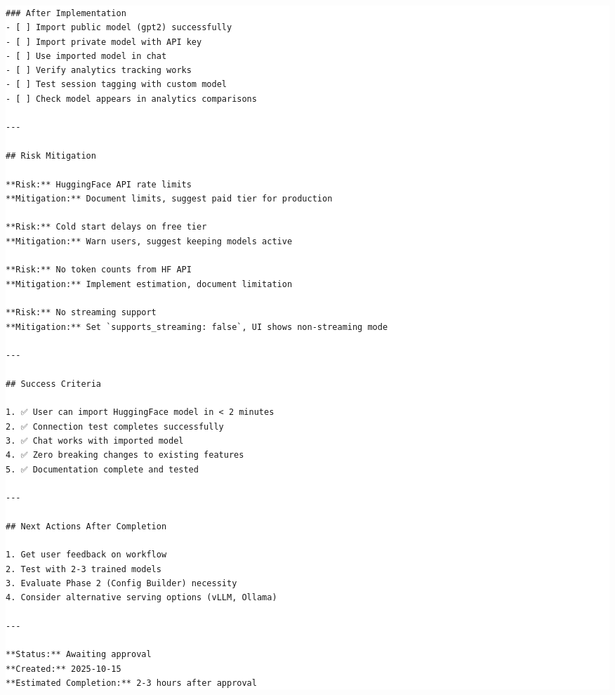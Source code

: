 ```
### After Implementation
- [ ] Import public model (gpt2) successfully
- [ ] Import private model with API key
- [ ] Use imported model in chat
- [ ] Verify analytics tracking works
- [ ] Test session tagging with custom model
- [ ] Check model appears in analytics comparisons

---

## Risk Mitigation

**Risk:** HuggingFace API rate limits
**Mitigation:** Document limits, suggest paid tier for production

**Risk:** Cold start delays on free tier
**Mitigation:** Warn users, suggest keeping models active

**Risk:** No token counts from HF API
**Mitigation:** Implement estimation, document limitation

**Risk:** No streaming support
**Mitigation:** Set `supports_streaming: false`, UI shows non-streaming mode

---

## Success Criteria

1. ✅ User can import HuggingFace model in < 2 minutes
2. ✅ Connection test completes successfully
3. ✅ Chat works with imported model
4. ✅ Zero breaking changes to existing features
5. ✅ Documentation complete and tested

---

## Next Actions After Completion

1. Get user feedback on workflow
2. Test with 2-3 trained models
3. Evaluate Phase 2 (Config Builder) necessity
4. Consider alternative serving options (vLLM, Ollama)

---

**Status:** Awaiting approval
**Created:** 2025-10-15
**Estimated Completion:** 2-3 hours after approval
